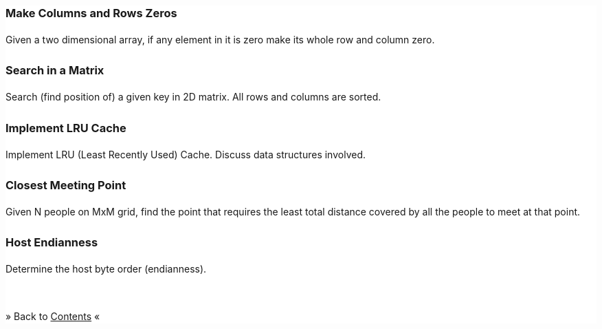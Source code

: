 ### Make Columns and Rows Zeros

  Given a two dimensional array, if any element in it is zero make its whole row and column zero.

### Search in a Matrix

  Search (find position of) a given key in 2D matrix. All rows and columns are sorted.

### Implement LRU Cache

  Implement LRU (Least Recently Used) Cache. Discuss data structures involved.

### Closest Meeting Point

  Given N people on MxM grid, find the point that requires the least total distance covered by all the ​people to meet at that point.

### Host Endianness

  Determine the host byte order (endianness).



<p><br/></p>

&raquo; Back to <a href="#contents">Contents</a> &laquo;
